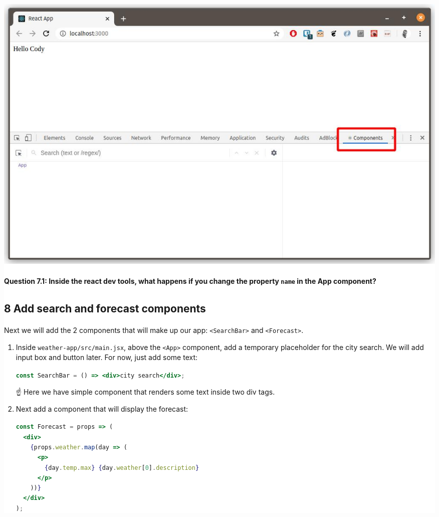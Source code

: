   ![react dev tools](images/dev-tools-react-components.jpg)

#### Question 7.1: Inside the react dev tools, what happens if you change the property `name` in the App component?

## 8 Add search and forecast components

Next we will add the 2 components that will make up our app: `<SearchBar>` and `<Forecast>`.

1. Inside `weather-app/src/main.jsx`, above the `<App>` component, add a temporary placeholder for the city search. We will add input box and button later. For now, just add some text:

   ```jsx
   const SearchBar = () => <div>city search</div>;
   ```

   ☝️ Here we have simple component that renders some text inside two div tags.

1. Next add a component that will display the forecast:

   ```jsx
   const Forecast = props => (
     <div>
       {props.weather.map(day => (
         <p>
           {day.temp.max} {day.weather[0].description}
         </p>
       ))}
     </div>
   );
   ```
